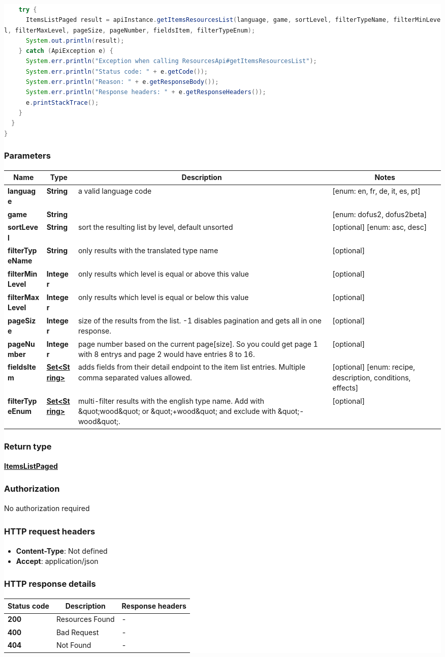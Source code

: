 ```java
    try {
      ItemsListPaged result = apiInstance.getItemsResourcesList(language, game, sortLevel, filterTypeName, filterMinLevel, filterMaxLevel, pageSize, pageNumber, fieldsItem, filterTypeEnum);
      System.out.println(result);
    } catch (ApiException e) {
      System.err.println("Exception when calling ResourcesApi#getItemsResourcesList");
      System.err.println("Status code: " + e.getCode());
      System.err.println("Reason: " + e.getResponseBody());
      System.err.println("Response headers: " + e.getResponseHeaders());
      e.printStackTrace();
    }
  }
}
```

### Parameters

| Name | Type | Description  | Notes |
|------------- | ------------- | ------------- | -------------|
| **language** | **String**| a valid language code | [enum: en, fr, de, it, es, pt] |
| **game** | **String**|  | [enum: dofus2, dofus2beta] |
| **sortLevel** | **String**| sort the resulting list by level, default unsorted | [optional] [enum: asc, desc] |
| **filterTypeName** | **String**| only results with the translated type name | [optional] |
| **filterMinLevel** | **Integer**| only results which level is equal or above this value | [optional] |
| **filterMaxLevel** | **Integer**| only results which level is equal or below this value | [optional] |
| **pageSize** | **Integer**| size of the results from the list. -1 disables pagination and gets all in one response. | [optional] |
| **pageNumber** | **Integer**| page number based on the current page[size]. So you could get page 1 with 8 entrys and page 2 would have entries 8 to 16. | [optional] |
| **fieldsItem** | [**Set&lt;String&gt;**](String.md)| adds fields from their detail endpoint to the item list entries. Multiple comma separated values allowed. | [optional] [enum: recipe, description, conditions, effects] |
| **filterTypeEnum** | [**Set&lt;String&gt;**](String.md)| multi-filter results with the english type name. Add with \&quot;wood\&quot; or \&quot;+wood\&quot; and exclude with \&quot;-wood\&quot;. | [optional] |

### Return type

[**ItemsListPaged**](ItemsListPaged.md)

### Authorization

No authorization required

### HTTP request headers

 - **Content-Type**: Not defined
 - **Accept**: application/json

### HTTP response details
| Status code | Description | Response headers |
|-------------|-------------|------------------|
| **200** | Resources Found |  -  |
| **400** | Bad Request |  -  |
| **404** | Not Found |  -  |
